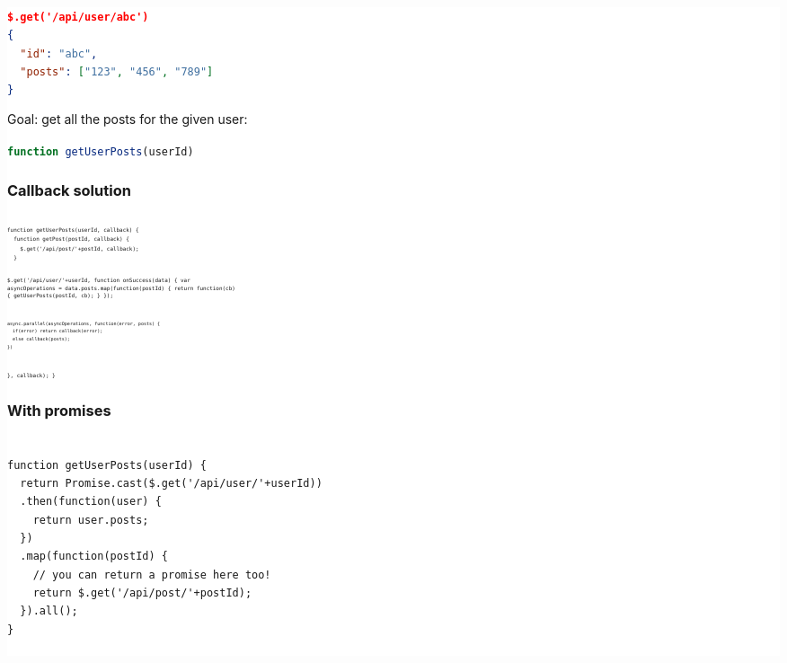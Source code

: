 

```json
$.get('/api/user/abc')
{
  "id": "abc",
  "posts": ["123", "456", "789"]
}
```
Goal: get all the posts for the given user:

```javascript
function getUserPosts(userId)
```



<h3>Callback solution</h3>
<div style="font-size:.5em">
<pre>
<code class="javascript">
function getUserPosts(userId, callback) {
  function getPost(postId, callback) {
    $.get('/api/post/'+postId, callback);
  }

  $.get('/api/user/'+userId, function onSuccess(data) {
    var asyncOperations = data.posts.map(function(postId) {
      return function(cb) { getUserPosts(postId, cb); }
    });

    async.parallel(asyncOperations, function(error, posts) {
      if(error) return callback(error);
      else callback(posts);
    })

  }, callback);
}
</code>
</pre>
</div>



### With promises
<pre>
<code class="javascript overflow">
function getUserPosts(userId) {
  return Promise.cast($.get('/api/user/'+userId))
  .then(function(user) {
    return user.posts;
  })
  .map(function(postId) {
    // you can return a promise here too!
    return $.get('/api/post/'+postId);
  }).all();
}
</code>
</pre>
